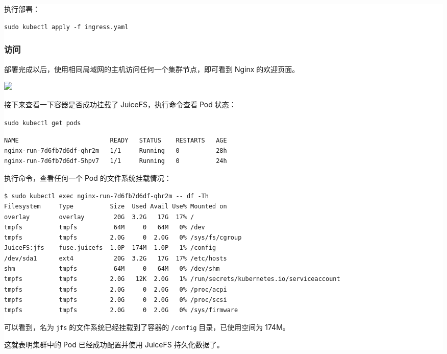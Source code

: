 执行部署：

```shell
sudo kubectl apply -f ingress.yaml
```

### 访问

部署完成以后，使用相同局域网的主机访问任何一个集群节点，即可看到 Nginx 的欢迎页面。

![](../images/k3s-nginx-welcome.png)

接下来查看一下容器是否成功挂载了 JuiceFS，执行命令查看 Pod 状态：

```shell
sudo kubectl get pods
```

```output
NAME                         READY   STATUS    RESTARTS   AGE
nginx-run-7d6fb7d6df-qhr2m   1/1     Running   0          28h
nginx-run-7d6fb7d6df-5hpv7   1/1     Running   0          24h
```

执行命令，查看任何一个 Pod 的文件系统挂载情况：

```shell
$ sudo kubectl exec nginx-run-7d6fb7d6df-qhr2m -- df -Th
Filesystem     Type          Size  Used Avail Use% Mounted on
overlay        overlay        20G  3.2G   17G  17% /
tmpfs          tmpfs          64M     0   64M   0% /dev
tmpfs          tmpfs         2.0G     0  2.0G   0% /sys/fs/cgroup
JuiceFS:jfs    fuse.juicefs  1.0P  174M  1.0P   1% /config
/dev/sda1      ext4           20G  3.2G   17G  17% /etc/hosts
shm            tmpfs          64M     0   64M   0% /dev/shm
tmpfs          tmpfs         2.0G   12K  2.0G   1% /run/secrets/kubernetes.io/serviceaccount
tmpfs          tmpfs         2.0G     0  2.0G   0% /proc/acpi
tmpfs          tmpfs         2.0G     0  2.0G   0% /proc/scsi
tmpfs          tmpfs         2.0G     0  2.0G   0% /sys/firmware
```

可以看到，名为 `jfs` 的文件系统已经挂载到了容器的 `/config` 目录，已使用空间为 174M。

这就表明集群中的 Pod 已经成功配置并使用 JuiceFS 持久化数据了。
